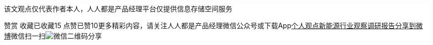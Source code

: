 该文观点仅代表作者本人，人人都是产品经理平台仅提供信息存储空间服务

赞赏 收藏已收藏15 点赞已赞10更多精彩内容，请关注人人都是产品经理微信公众号或下载App[个人观点](https://www.woshipm.com/tag/%e4%b8%aa%e4%ba%ba%e8%a7%82%e7%82%b9)[新能源](https://www.woshipm.com/tag/%e6%96%b0%e8%83%bd%e6%ba%90)[行业观察](https://www.woshipm.com/tag/%e8%a1%8c%e4%b8%9a%e8%a7%82%e5%af%9f)[调研报告](https://www.woshipm.com/tag/%e8%b0%83%e7%a0%94%e6%8a%a5%e5%91%8a)[分享到微博](https://service.weibo.com/share/share.php?appkey=2775287854&title=为了面试，我用7天调研了一个行业，《电瓶车充电桩调研报告》&url=https://www.woshipm.com/evaluating/6165460.html&pic=https://image.woshipm.com/2024/02/20/78052204-cfe2-11ee-8066-00163e142b65.png)微信扫一扫![微信二维码](https://api.pwmqr.com/qrcode/create/?url=https://www.woshipm.com/evaluating/6165460.html)分享